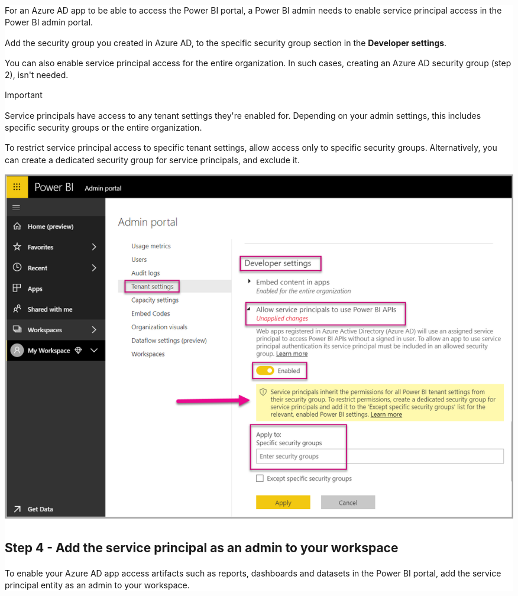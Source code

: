 For an Azure AD app to be able to access the Power BI portal, a Power BI admin needs to enable service principal access in the Power BI admin portal.

Add the security group you created in Azure AD, to the specific security group section in the **Developer settings**.

You can also enable service principal access for the entire organization. In such cases, creating an Azure AD security group (step 2), isn't needed.

>[!IMPORTANT]
>Service principals have access to any tenant settings they're enabled for. Depending on your admin settings, this includes specific security groups or the entire organization.
>
>To restrict service principal access to specific tenant settings, allow access only to specific security groups. Alternatively, you can create a dedicated security group for service principals, and exclude it.

![Admin portal](media/embed-service-principal/admin-portal.png)

## Step 4 - Add the service principal as an admin to your workspace

To enable your Azure AD app access artifacts such as reports, dashboards and datasets in the Power BI portal, add the service principal entity as an admin to your workspace.
